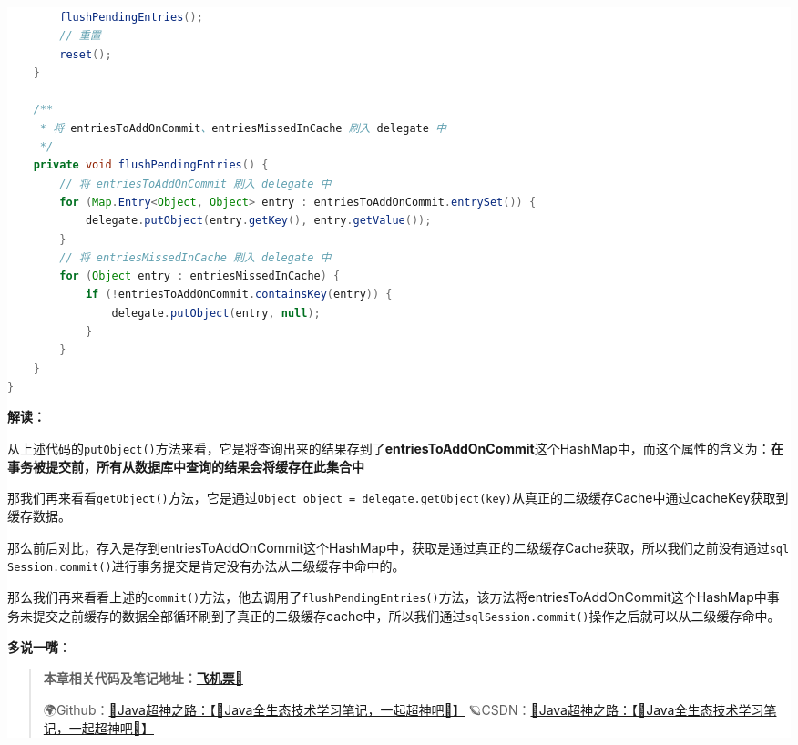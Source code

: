 ```java
        flushPendingEntries();
        // 重置
        reset();
    }
    
    /**
     * 将 entriesToAddOnCommit、entriesMissedInCache 刷入 delegate 中
     */
    private void flushPendingEntries() {
        // 将 entriesToAddOnCommit 刷入 delegate 中
        for (Map.Entry<Object, Object> entry : entriesToAddOnCommit.entrySet()) {
            delegate.putObject(entry.getKey(), entry.getValue());
        }
        // 将 entriesMissedInCache 刷入 delegate 中
        for (Object entry : entriesMissedInCache) {
            if (!entriesToAddOnCommit.containsKey(entry)) {
                delegate.putObject(entry, null);
            }
        }
    }
}
```

**解读：**

从上述代码的``putObject()``方法来看，它是将查询出来的结果存到了**entriesToAddOnCommit**这个HashMap中，而这个属性的含义为：**在事务被提交前，所有从数据库中查询的结果会将缓存在此集合中**

那我们再来看看``getObject()``方法，它是通过``Object object = delegate.getObject(key)``从真正的二级缓存Cache中通过cacheKey获取到缓存数据。

那么前后对比，存入是存到entriesToAddOnCommit这个HashMap中，获取是通过真正的二级缓存Cache获取，所以我们之前没有通过``sqlSession.commit()``进行事务提交是肯定没有办法从二级缓存中命中的。

那么我们再来看看上述的``commit()``方法，他去调用了``flushPendingEntries()``方法，该方法将entriesToAddOnCommit这个HashMap中事务未提交之前缓存的数据全部循环刷到了真正的二级缓存cache中，所以我们通过``sqlSession.commit()``操作之后就可以从二级缓存命中。



**多说一嘴**：

>**本章相关代码及笔记地址：**[**飞机票🚀**](https://github.com/EayonLee/JavaGod/tree/main/1%E9%98%B6%E6%AE%B5%EF%BC%9A%E5%BC%80%E6%BA%90%E6%A1%86%E6%9E%B6%E6%BA%90%E7%A0%81%E5%89%96%E6%9E%90/01%E6%A8%A1%E5%9D%97%EF%BC%9A%E8%87%AA%E5%AE%9A%E4%B9%89%E6%8C%81%E4%B9%85%E5%B1%82%E6%A1%86%E6%9E%B6%E8%AE%BE%E8%AE%A1%E5%8F%8AMyBatis%E6%BA%90%E7%A0%81%E5%88%86%E6%9E%90/03.MyBatis%E6%BA%90%E7%A0%81%E5%89%96%E6%9E%90)
>
>🌍Github：[🚀Java超神之路：【🍔Java全生态技术学习笔记，一起超神吧🍔】](https://github.com/EayonLee/JavaGod)
>🪐CSDN：[🚀Java超神之路：【🍔Java全生态技术学习笔记，一起超神吧🍔】](https://blog.csdn.net/qq_20492277/article/details/114269863)































